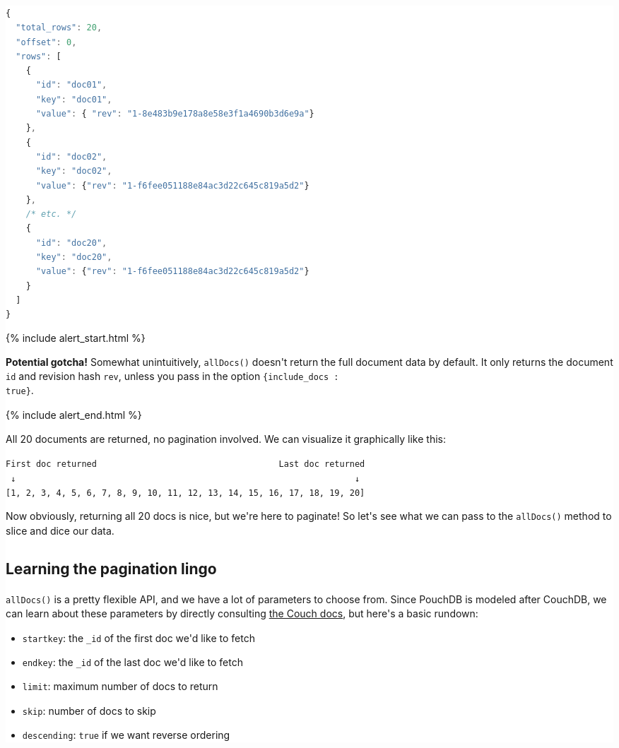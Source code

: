 ```javascript
{
  "total_rows": 20,
  "offset": 0,
  "rows": [
    {
      "id": "doc01",
      "key": "doc01",
      "value": { "rev": "1-8e483b9e178a8e58e3f1a4690b3d6e9a"}
    },
    {
      "id": "doc02",
      "key": "doc02",
      "value": {"rev": "1-f6fee051188e84ac3d22c645c819a5d2"}
    },
    /* etc. */
    {
      "id": "doc20",
      "key": "doc20",
      "value": {"rev": "1-f6fee051188e84ac3d22c645c819a5d2"}
    }
  ]
}
```

{% include alert_start.html %}

<strong>Potential gotcha!</strong> Somewhat unintuitively, <code>allDocs()</code> doesn't return the full document data by default.  It only returns the document <code>id</code> and revision hash <code>rev</code>, unless you pass in the option <code>{include_docs : true}</code>.

{% include alert_end.html %}

All 20 documents are returned, no pagination involved.  We can visualize it graphically like this:

```
First doc returned                                    Last doc returned
 ↓                                                                   ↓ 
[1, 2, 3, 4, 5, 6, 7, 8, 9, 10, 11, 12, 13, 14, 15, 16, 17, 18, 19, 20]
```

Now obviously, returning all 20 docs is nice, but we're here to paginate!  So let's see what we can pass to the `allDocs()` method to slice and dice our data.

## Learning the pagination lingo

`allDocs()` is a pretty flexible API, and we have a lot of parameters to choose from.  Since PouchDB is modeled after CouchDB, we can learn about these parameters by directly consulting [the Couch docs][couch-query-api], but here's a basic rundown:

* `startkey`: the `_id` of the first doc we'd like to fetch
* `endkey`: the `_id` of the last doc we'd like to fetch
* `limit`: maximum number of docs to return
* `skip`: number of docs to skip
* `descending`: `true` if we want reverse ordering


  [iso8601]: http://www.w3.org/TR/NOTE-datetime
  [couch-query-api]: https://wiki.apache.org/couchdb/HTTP_view_API#Querying_Options
  [couch-skip-fix]: https://issues.apache.org/jira/browse/COUCHDB-977
  [js-string-ordering]: https://developer.mozilla.org/en-US/docs/Web/JavaScript/Reference/Global_Objects/String#Comparing_strings
  [collation-specification]: http://docs.couchdb.org/en/latest/couchapp/views/collation.html#collation-specification
  [query-api]: http://pouchdb.com/api.html#query_database
  [leveldown]: https://github.com/rvagg/node-leveldown/
  [page master]: https://en.wikipedia.org/wiki/Pagemaster
  [remove]: http://pouchdb.com/api.html#delete_document